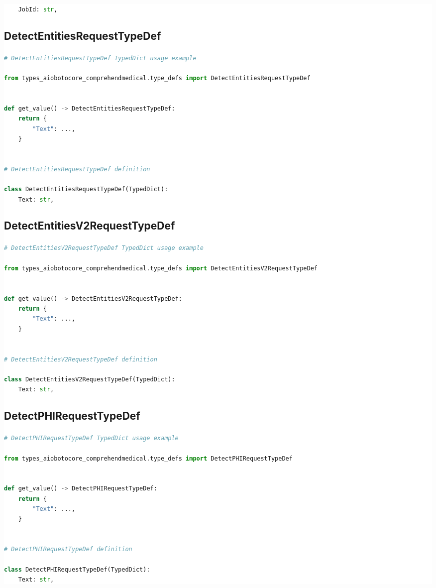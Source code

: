 ```python
    JobId: str,
```


## DetectEntitiesRequestTypeDef

```python
# DetectEntitiesRequestTypeDef TypedDict usage example

from types_aiobotocore_comprehendmedical.type_defs import DetectEntitiesRequestTypeDef


def get_value() -> DetectEntitiesRequestTypeDef:
    return {
        "Text": ...,
    }


# DetectEntitiesRequestTypeDef definition

class DetectEntitiesRequestTypeDef(TypedDict):
    Text: str,
```


## DetectEntitiesV2RequestTypeDef

```python
# DetectEntitiesV2RequestTypeDef TypedDict usage example

from types_aiobotocore_comprehendmedical.type_defs import DetectEntitiesV2RequestTypeDef


def get_value() -> DetectEntitiesV2RequestTypeDef:
    return {
        "Text": ...,
    }


# DetectEntitiesV2RequestTypeDef definition

class DetectEntitiesV2RequestTypeDef(TypedDict):
    Text: str,
```


## DetectPHIRequestTypeDef

```python
# DetectPHIRequestTypeDef TypedDict usage example

from types_aiobotocore_comprehendmedical.type_defs import DetectPHIRequestTypeDef


def get_value() -> DetectPHIRequestTypeDef:
    return {
        "Text": ...,
    }


# DetectPHIRequestTypeDef definition

class DetectPHIRequestTypeDef(TypedDict):
    Text: str,
```
